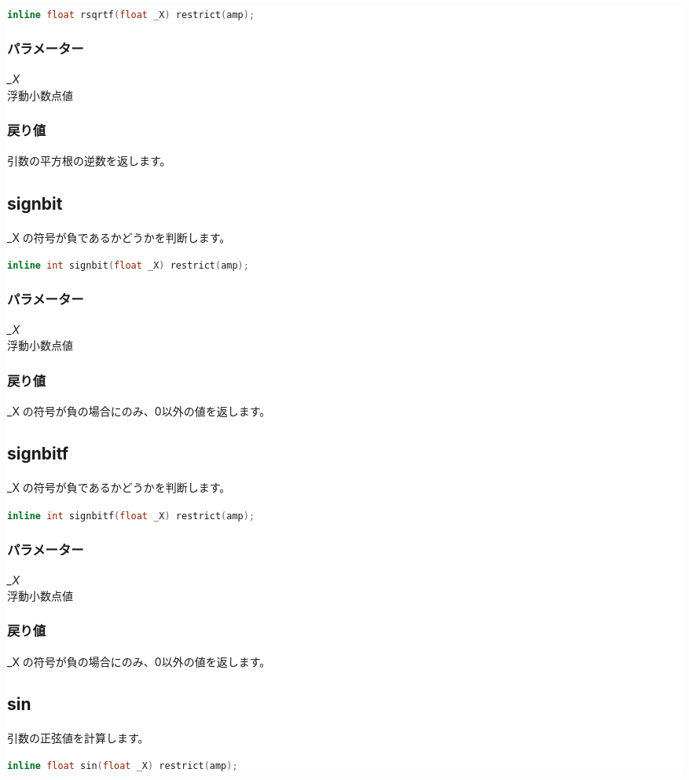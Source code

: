 ```cpp
inline float rsqrtf(float _X) restrict(amp);
```

### <a name="parameters"></a>パラメーター

*_X*<br/>
浮動小数点値

### <a name="return-value"></a>戻り値

引数の平方根の逆数を返します。

## <a name="signbit"></a>signbit

_X の符号が負であるかどうかを判断します。

```cpp
inline int signbit(float _X) restrict(amp);
```

### <a name="parameters"></a>パラメーター

*_X*<br/>
浮動小数点値

### <a name="return-value"></a>戻り値

_X の符号が負の場合にのみ、0以外の値を返します。

## <a name="signbitf"></a>signbitf

_X の符号が負であるかどうかを判断します。

```cpp
inline int signbitf(float _X) restrict(amp);
```

### <a name="parameters"></a>パラメーター

*_X*<br/>
浮動小数点値

### <a name="return-value"></a>戻り値

_X の符号が負の場合にのみ、0以外の値を返します。

## <a name="sin"></a>  sin

引数の正弦値を計算します。

```cpp
inline float sin(float _X) restrict(amp);
```
